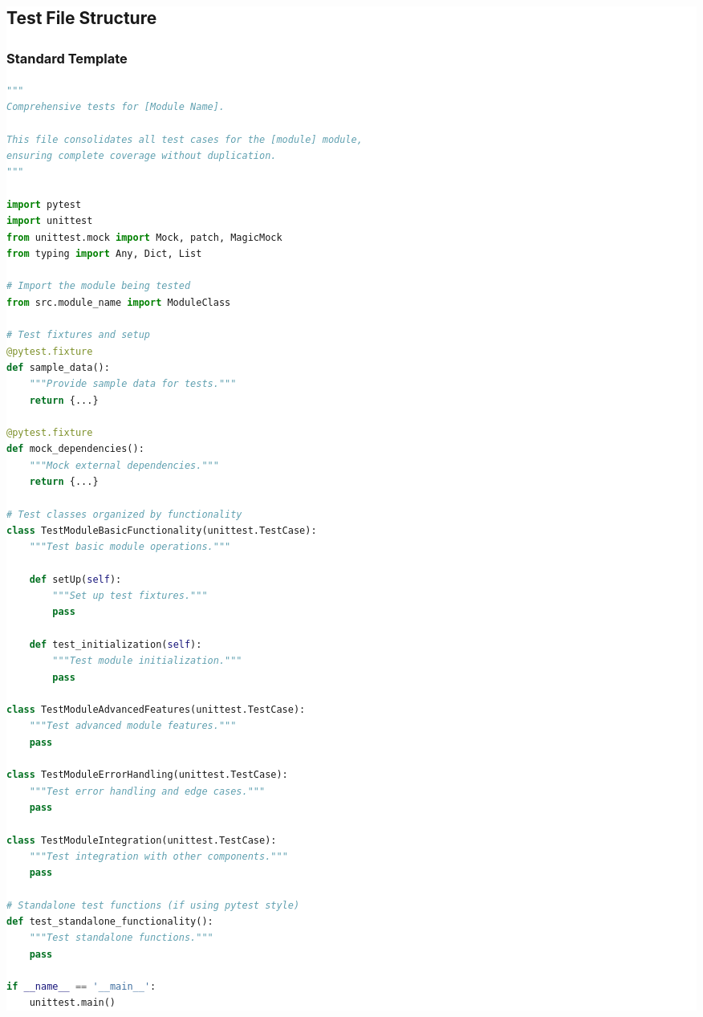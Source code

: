 ## Test File Structure

### Standard Template
```python
"""
Comprehensive tests for [Module Name].

This file consolidates all test cases for the [module] module,
ensuring complete coverage without duplication.
"""

import pytest
import unittest
from unittest.mock import Mock, patch, MagicMock
from typing import Any, Dict, List

# Import the module being tested
from src.module_name import ModuleClass

# Test fixtures and setup
@pytest.fixture
def sample_data():
    """Provide sample data for tests."""
    return {...}

@pytest.fixture  
def mock_dependencies():
    """Mock external dependencies."""
    return {...}

# Test classes organized by functionality
class TestModuleBasicFunctionality(unittest.TestCase):
    """Test basic module operations."""
    
    def setUp(self):
        """Set up test fixtures."""
        pass
    
    def test_initialization(self):
        """Test module initialization."""
        pass

class TestModuleAdvancedFeatures(unittest.TestCase):
    """Test advanced module features."""
    pass

class TestModuleErrorHandling(unittest.TestCase):
    """Test error handling and edge cases."""
    pass

class TestModuleIntegration(unittest.TestCase):
    """Test integration with other components."""
    pass

# Standalone test functions (if using pytest style)
def test_standalone_functionality():
    """Test standalone functions."""
    pass

if __name__ == '__main__':
    unittest.main()
```
